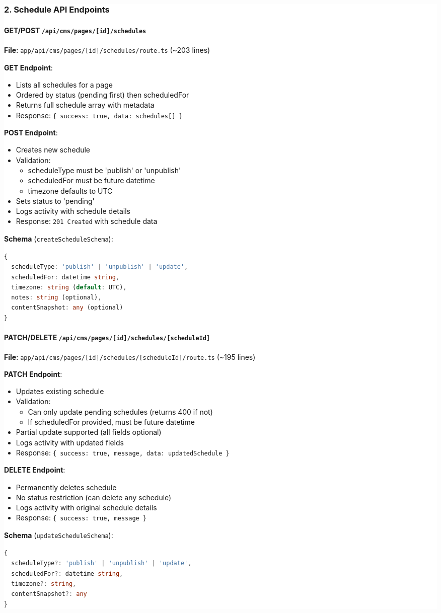 ### 2. Schedule API Endpoints

#### GET/POST `/api/cms/pages/[id]/schedules`
**File**: `app/api/cms/pages/[id]/schedules/route.ts` (~203 lines)

**GET Endpoint**:
- Lists all schedules for a page
- Ordered by status (pending first) then scheduledFor
- Returns full schedule array with metadata
- Response: `{ success: true, data: schedules[] }`

**POST Endpoint**:
- Creates new schedule
- Validation:
  - scheduleType must be 'publish' or 'unpublish'
  - scheduledFor must be future datetime
  - timezone defaults to UTC
- Sets status to 'pending'
- Logs activity with schedule details
- Response: `201 Created` with schedule data

**Schema** (`createScheduleSchema`):
```typescript
{
  scheduleType: 'publish' | 'unpublish' | 'update',
  scheduledFor: datetime string,
  timezone: string (default: UTC),
  notes: string (optional),
  contentSnapshot: any (optional)
}
```

#### PATCH/DELETE `/api/cms/pages/[id]/schedules/[scheduleId]`
**File**: `app/api/cms/pages/[id]/schedules/[scheduleId]/route.ts` (~195 lines)

**PATCH Endpoint**:
- Updates existing schedule
- Validation:
  - Can only update pending schedules (returns 400 if not)
  - If scheduledFor provided, must be future datetime
- Partial update supported (all fields optional)
- Logs activity with updated fields
- Response: `{ success: true, message, data: updatedSchedule }`

**DELETE Endpoint**:
- Permanently deletes schedule
- No status restriction (can delete any schedule)
- Logs activity with original schedule details
- Response: `{ success: true, message }`

**Schema** (`updateScheduleSchema`):
```typescript
{
  scheduleType?: 'publish' | 'unpublish' | 'update',
  scheduledFor?: datetime string,
  timezone?: string,
  contentSnapshot?: any
}
```
